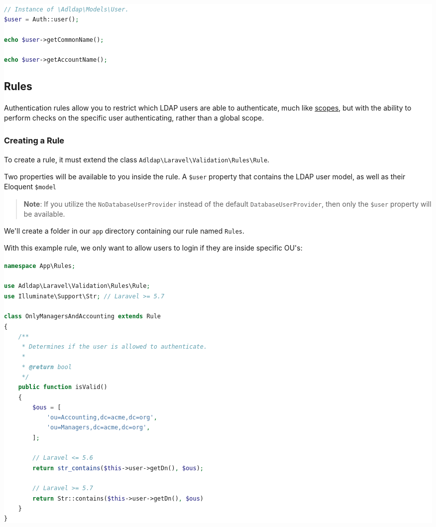 ```php
// Instance of \Adldap\Models\User.
$user = Auth::user();

echo $user->getCommonName();

echo $user->getAccountName();
```

## Rules

Authentication rules allow you to restrict which LDAP users are able to authenticate, much like [scopes](#scopes),
but with the ability to perform checks on the specific user authenticating, rather than a global scope.

### Creating a Rule

To create a rule, it must extend the class `Adldap\Laravel\Validation\Rules\Rule`.

Two properties will be available to you inside the rule. A `$user` property that
contains the LDAP user model, as well as their Eloquent `$model`

> **Note**: If you utilize the `NoDatabaseUserProvider` instead of the default
> `DatabaseUserProvider`, then only the `$user` property will be available.

We'll create a folder in our `app` directory containing our rule named `Rules`.

With this example rule, we only want to allow users to login if they are inside specific OU's:

```php
namespace App\Rules;

use Adldap\Laravel\Validation\Rules\Rule;
use Illuminate\Support\Str; // Laravel >= 5.7

class OnlyManagersAndAccounting extends Rule
{
    /**
     * Determines if the user is allowed to authenticate.
     *
     * @return bool
     */   
    public function isValid()
    {
        $ous = [
            'ou=Accounting,dc=acme,dc=org',
            'ou=Managers,dc=acme,dc=org',
        ];
    
        // Laravel <= 5.6
        return str_contains($this->user->getDn(), $ous);

        // Laravel >= 5.7
        return Str::contains($this->user->getDn(), $ous)
    }
}
```
